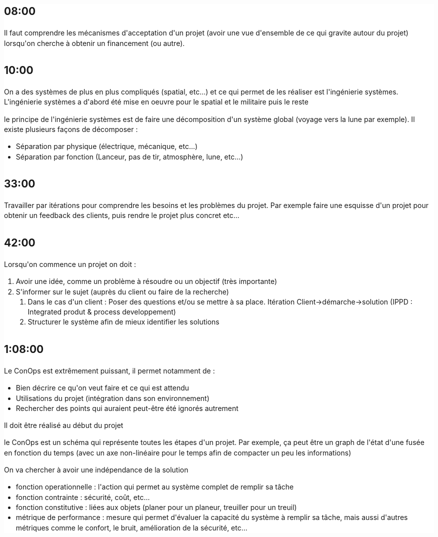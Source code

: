 ## 08:00

Il faut comprendre les mécanismes d'acceptation d'un projet (avoir une vue d'ensemble de ce qui gravite autour du projet) lorsqu'on cherche à obtenir un financement (ou autre).

## 10:00

On a des systèmes de plus en plus compliqués (spatial, etc...) et ce qui permet de les réaliser est l'ingénierie systèmes. L'ingénierie systèmes a d'abord été mise en oeuvre pour le spatial et le militaire puis le reste

le principe de l'ingénierie systèmes est de faire une décomposition d'un système global (voyage vers la lune par exemple). Il existe plusieurs façons de décomposer : 

- Séparation par physique (électrique, mécanique, etc...)
- Séparation par fonction (Lanceur, pas de tir, atmosphère, lune, etc...)

## 33:00

Travailler par itérations pour comprendre les besoins et les problèmes du projet. Par exemple faire une esquisse d'un projet pour obtenir un feedback des clients, puis rendre le projet plus concret etc...

## 42:00

Lorsqu'on commence un projet on doit :

1) Avoir une idée, comme un problème à résoudre ou un objectif (très importante)
2) S'informer sur le sujet (auprès du client ou faire de la recherche)
   1) Dans le cas d'un client : Poser des questions et/ou se mettre à sa place. Itération Client->démarche->solution (IPPD : Integrated produt & process developpement)
   2) Structurer le système afin de mieux identifier les solutions

## 1:08:00

Le ConOps est extrêmement puissant, il permet notamment de :

- Bien décrire ce qu'on veut faire et ce qui est attendu
- Utilisations du projet (intégration dans son environnement)
- Rechercher des points qui auraient peut-être été ignorés autrement

Il doit être réalisé au début du projet

le ConOps est un schéma qui représente toutes les étapes d'un projet. Par exemple, ça peut être un graph de l'état d'une fusée en fonction du temps (avec un axe non-linéaire pour le temps afin de compacter un peu les informations)

On va chercher à avoir une indépendance de la solution

- fonction operationnelle : l'action qui permet au système complet de remplir sa tâche
- fonction contrainte : sécurité, coût, etc...
- fonction constitutive : liées aux objets (planer pour un planeur, treuiller pour un treuil)
- métrique de performance : mesure qui permet d'évaluer la capacité du système à remplir sa tâche, mais aussi d'autres métriques comme le confort, le bruit, amélioration de la sécurité, etc...
